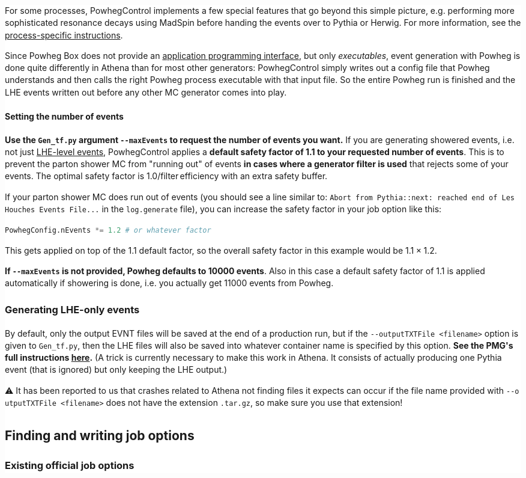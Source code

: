 For some processes, PowhegControl implements a few special features that go beyond this simple picture, e.g. performing more sophisticated resonance decays using MadSpin before handing the events over to Pythia or Herwig. For more information, see the [process-specific instructions](#supported-processes).

Since Powheg Box does not provide an [application programming interface](https://en.wikipedia.org/wiki/API), but only *executables*, event generation with Powheg is done quite differently in Athena than for most other generators: PowhegControl simply writes out a config file that Powheg understands and then calls the right Powheg process executable with that input file. So the entire Powheg run is finished and the LHE events written out before any other MC generator comes into play.

#### Setting the number of events

**Use the `Gen_tf.py` argument `--maxEvents` to request the number of events you want.** If you are generating showered events, i.e. not just [LHE-level events](#generating-lhe-only-events), PowhegControl applies a **default safety factor of 1.1 to your requested number of events**. This is to prevent the parton shower MC from "running out" of events **in cases where a generator filter is used** that rejects some of your events. The optimal safety factor is $`1.0 / \mathrm{filter\,efficiency}`$ with an extra safety buffer.

If your parton shower MC does run out of events (you should see a line similar to: `Abort from Pythia::next: reached end of Les Houches Events File...` in the `log.generate` file), you can increase the safety factor in your job option like this:

```py
PowhegConfig.nEvents *= 1.2 # or whatever factor
```

This gets applied on top of the 1.1 default factor, so the overall safety factor in this example would be $`1.1 \times 1.2`$.

**If `--maxEvents` is not provided, Powheg defaults to 10000 events**. Also in this case a default safety factor of 1.1 is applied automatically if showering is done, i.e. you actually get 11000 events from Powheg.



### Generating LHE-only events

By default, only the output EVNT files will be saved at the end of a
production run, but if the `--outputTXTFile <filename>` option is given to `Gen_tf.py`,
then the LHE files will also be saved into whatever container
name is specified by this option. **See the PMG's full instructions [here](https://twiki.cern.ch/twiki/bin/viewauth/AtlasProtected/SpecialConfigurations#Producing_only_LHE_output).**
(A trick is currently necessary to make this work in Athena. It consists of actually producing one Pythia event (that is ignored) but only keeping the LHE output.)

:warning: It has been reported to us that crashes related to Athena not finding files it expects can occur if the file name provided with `--outputTXTFile <filename>` does not have the extension `.tar.gz`, so make sure you use that extension!

## Finding and writing job options

### Existing official job options
